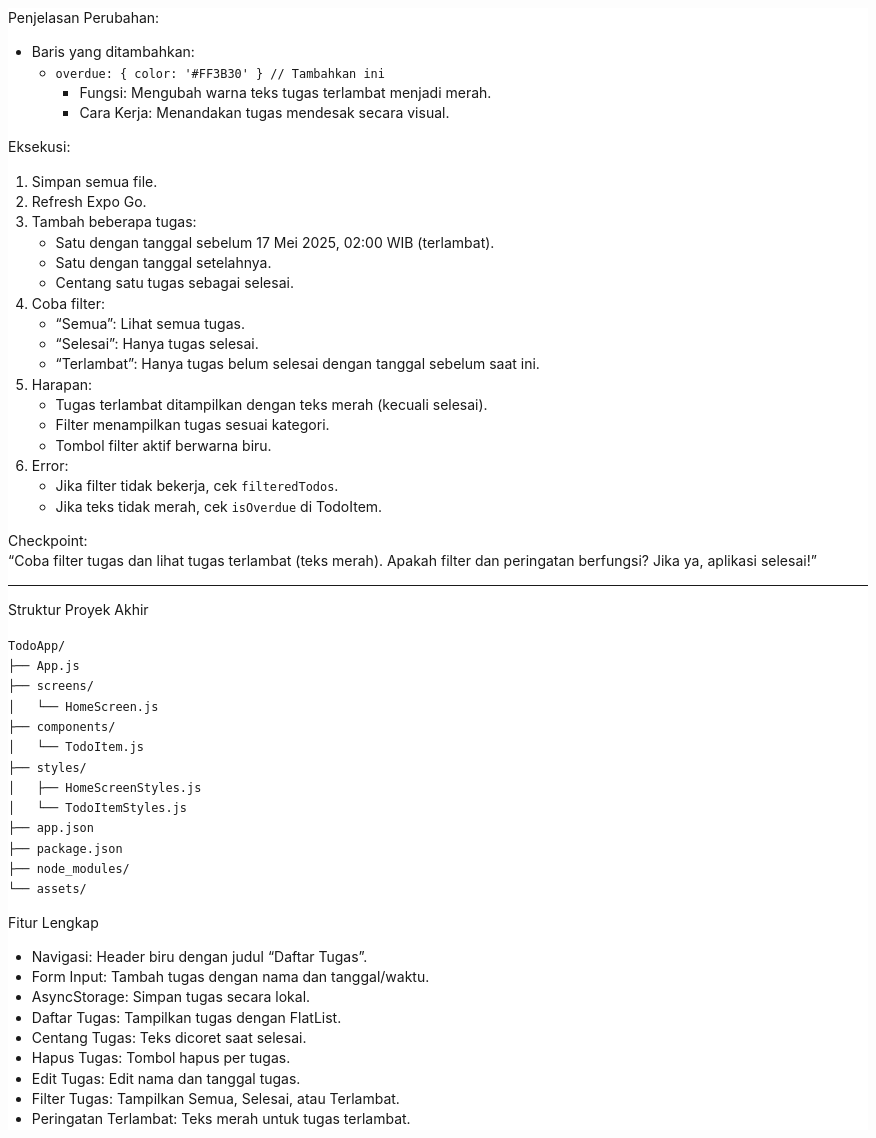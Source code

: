 ```javascript
```

Penjelasan Perubahan:
- Baris yang ditambahkan:  
  - `overdue: { color: '#FF3B30' } // Tambahkan ini`  
    - Fungsi: Mengubah warna teks tugas terlambat menjadi merah.  
    - Cara Kerja: Menandakan tugas mendesak secara visual.  

Eksekusi:  
1. Simpan semua file.  
2. Refresh Expo Go.  
3. Tambah beberapa tugas:  
   - Satu dengan tanggal sebelum 17 Mei 2025, 02:00 WIB (terlambat).  
   - Satu dengan tanggal setelahnya.  
   - Centang satu tugas sebagai selesai.  
4. Coba filter:  
   - “Semua”: Lihat semua tugas.  
   - “Selesai”: Hanya tugas selesai.  
   - “Terlambat”: Hanya tugas belum selesai dengan tanggal sebelum saat ini.  
5. Harapan:  
   - Tugas terlambat ditampilkan dengan teks merah (kecuali selesai).  
   - Filter menampilkan tugas sesuai kategori.  
   - Tombol filter aktif berwarna biru.  
6. Error:  
   - Jika filter tidak bekerja, cek `filteredTodos`.  
   - Jika teks tidak merah, cek `isOverdue` di TodoItem.  

Checkpoint:  
“Coba filter tugas dan lihat tugas terlambat (teks merah). Apakah filter dan peringatan berfungsi? Jika ya, aplikasi selesai!”

---

 Struktur Proyek Akhir
```
TodoApp/
├── App.js
├── screens/
│   └── HomeScreen.js
├── components/
│   └── TodoItem.js
├── styles/
│   ├── HomeScreenStyles.js
│   └── TodoItemStyles.js
├── app.json
├── package.json
├── node_modules/
└── assets/
```

 Fitur Lengkap
- Navigasi: Header biru dengan judul “Daftar Tugas”.
- Form Input: Tambah tugas dengan nama dan tanggal/waktu.
- AsyncStorage: Simpan tugas secara lokal.
- Daftar Tugas: Tampilkan tugas dengan FlatList.
- Centang Tugas: Teks dicoret saat selesai.
- Hapus Tugas: Tombol hapus per tugas.
- Edit Tugas: Edit nama dan tanggal tugas.
- Filter Tugas: Tampilkan Semua, Selesai, atau Terlambat.
- Peringatan Terlambat: Teks merah untuk tugas terlambat.

